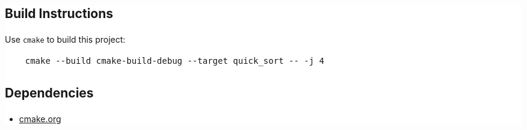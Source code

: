 </pre>

<h2 id="build">Build Instructions</h2>
<p>Use <code>cmake</code> to build this project:</p>

<pre>
    cmake --build cmake-build-debug --target quick_sort -- -j 4
</pre>

<h2 id="dependencies">Dependencies</h2>
<ul>
  <li>
    <a href="https://cmake.org/">cmake.org</a>
  </li>
</ul>

</body>
</html>